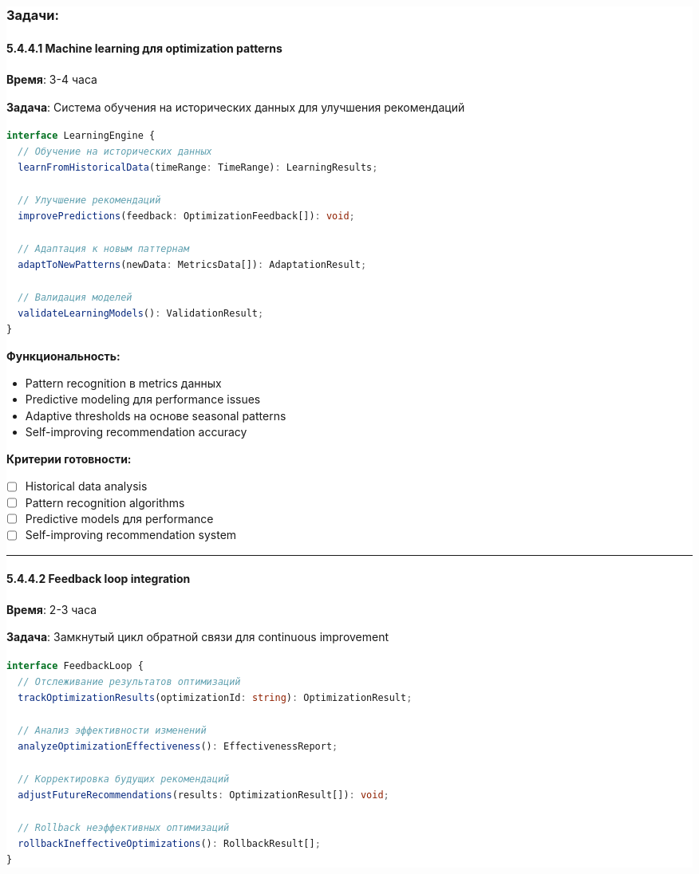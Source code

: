 ### **Задачи:**

#### **5.4.4.1 Machine learning для optimization patterns**
**Время**: 3-4 часа

**Задача**: Система обучения на исторических данных для улучшения рекомендаций

```typescript
interface LearningEngine {
  // Обучение на исторических данных
  learnFromHistoricalData(timeRange: TimeRange): LearningResults;
  
  // Улучшение рекомендаций
  improvePredictions(feedback: OptimizationFeedback[]): void;
  
  // Адаптация к новым паттернам
  adaptToNewPatterns(newData: MetricsData[]): AdaptationResult;
  
  // Валидация моделей
  validateLearningModels(): ValidationResult;
}
```

**Функциональность:**
- Pattern recognition в metrics данных
- Predictive modeling для performance issues
- Adaptive thresholds на основе seasonal patterns
- Self-improving recommendation accuracy

**Критерии готовности:**
- [ ] Historical data analysis
- [ ] Pattern recognition algorithms
- [ ] Predictive models для performance
- [ ] Self-improving recommendation system

---

#### **5.4.4.2 Feedback loop integration**
**Время**: 2-3 часа

**Задача**: Замкнутый цикл обратной связи для continuous improvement

```typescript
interface FeedbackLoop {
  // Отслеживание результатов оптимизаций
  trackOptimizationResults(optimizationId: string): OptimizationResult;
  
  // Анализ эффективности изменений
  analyzeOptimizationEffectiveness(): EffectivenessReport;
  
  // Корректировка будущих рекомендаций
  adjustFutureRecommendations(results: OptimizationResult[]): void;
  
  // Rollback неэффективных оптимизаций
  rollbackIneffectiveOptimizations(): RollbackResult[];
}
```
